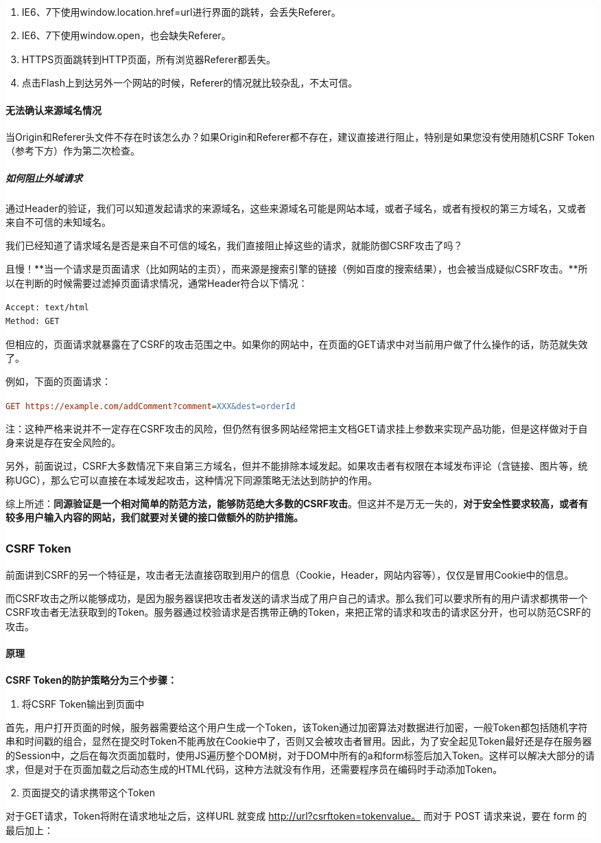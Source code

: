 1. IE6、7下使用window.location.href=url进行界面的跳转，会丢失Referer。

2. IE6、7下使用window.open，也会缺失Referer。

3. HTTPS页面跳转到HTTP页面，所有浏览器Referer都丢失。

4. 点击Flash上到达另外一个网站的时候，Referer的情况就比较杂乱，不太可信。

#### 无法确认来源域名情况

当Origin和Referer头文件不存在时该怎么办？如果Origin和Referer都不存在，建议直接进行阻止，特别是如果您没有使用随机CSRF Token（参考下方）作为第二次检查。

##### 如何阻止外域请求

通过Header的验证，我们可以知道发起请求的来源域名，这些来源域名可能是网站本域，或者子域名，或者有授权的第三方域名，又或者来自不可信的未知域名。

我们已经知道了请求域名是否是来自不可信的域名，我们直接阻止掉这些的请求，就能防御CSRF攻击了吗？

且慢！**当一个请求是页面请求（比如网站的主页），而来源是搜索引擎的链接（例如百度的搜索结果），也会被当成疑似CSRF攻击。**所以在判断的时候需要过滤掉页面请求情况，通常Header符合以下情况：

```vbnet
Accept: text/html
Method: GET
```

但相应的，页面请求就暴露在了CSRF的攻击范围之中。如果你的网站中，在页面的GET请求中对当前用户做了什么操作的话，防范就失效了。

例如，下面的页面请求：

```ini
GET https://example.com/addComment?comment=XXX&dest=orderId
```

注：这种严格来说并不一定存在CSRF攻击的风险，但仍然有很多网站经常把主文档GET请求挂上参数来实现产品功能，但是这样做对于自身来说是存在安全风险的。

另外，前面说过，CSRF大多数情况下来自第三方域名，但并不能排除本域发起。如果攻击者有权限在本域发布评论（含链接、图片等，统称UGC），那么它可以直接在本域发起攻击，这种情况下同源策略无法达到防护的作用。

综上所述：**同源验证是一个相对简单的防范方法，能够防范绝大多数的CSRF攻击**。但这并不是万无一失的，**对于安全性要求较高，或者有较多用户输入内容的网站，我们就要对关键的接口做额外的防护措施。**

### CSRF Token

前面讲到CSRF的另一个特征是，攻击者无法直接窃取到用户的信息（Cookie，Header，网站内容等），仅仅是冒用Cookie中的信息。

而CSRF攻击之所以能够成功，是因为服务器误把攻击者发送的请求当成了用户自己的请求。那么我们可以要求所有的用户请求都携带一个CSRF攻击者无法获取到的Token。服务器通过校验请求是否携带正确的Token，来把正常的请求和攻击的请求区分开，也可以防范CSRF的攻击。

#### 原理

**CSRF Token的防护策略分为三个步骤：**

1. 将CSRF Token输出到页面中

首先，用户打开页面的时候，服务器需要给这个用户生成一个Token，该Token通过加密算法对数据进行加密，一般Token都包括随机字符串和时间戳的组合，显然在提交时Token不能再放在Cookie中了，否则又会被攻击者冒用。因此，为了安全起见Token最好还是存在服务器的Session中，之后在每次页面加载时，使用JS遍历整个DOM树，对于DOM中所有的a和form标签后加入Token。这样可以解决大部分的请求，但是对于在页面加载之后动态生成的HTML代码，这种方法就没有作用，还需要程序员在编码时手动添加Token。

2. 页面提交的请求携带这个Token

对于GET请求，Token将附在请求地址之后，这样URL 就变成 [http://url?csrftoken=tokenvalue。](https://link.juejin.cn?target=http%3A%2F%2Furl%3Fcsrftoken%3Dtokenvalue%E3%80%82) 而对于 POST 请求来说，要在 form 的最后加上：
